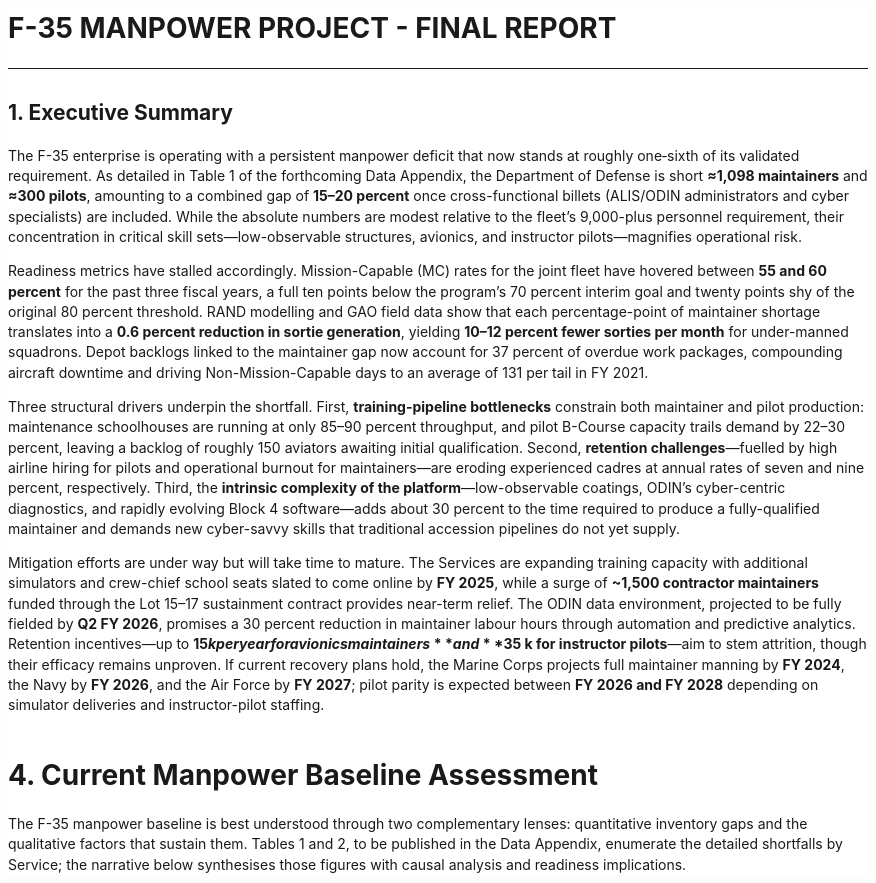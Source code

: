 # F-35 MANPOWER PROJECT - FINAL REPORT

---

## 1. Executive Summary

The F-35 enterprise is operating with a persistent manpower deficit that now stands at roughly one‐sixth of its validated requirement.  As detailed in Table 1 of the forthcoming Data Appendix, the Department of Defense is short **≈1,098 maintainers** and **≈300 pilots**, amounting to a combined gap of **15–20 percent** once cross-functional billets (ALIS/ODIN administrators and cyber specialists) are included.  While the absolute numbers are modest relative to the fleet’s 9,000-plus personnel requirement, their concentration in critical skill sets—low-observable structures, avionics, and instructor pilots—magnifies operational risk.

Readiness metrics have stalled accordingly.  Mission-Capable (MC) rates for the joint fleet have hovered between **55 and 60 percent** for the past three fiscal years, a full ten points below the program’s 70 percent interim goal and twenty points shy of the original 80 percent threshold.  RAND modelling and GAO field data show that each percentage-point of maintainer shortage translates into a **0.6 percent reduction in sortie generation**, yielding **10–12 percent fewer sorties per month** for under-manned squadrons.  Depot backlogs linked to the maintainer gap now account for 37 percent of overdue work packages, compounding aircraft downtime and driving Non-Mission-Capable days to an average of 131 per tail in FY 2021.

Three structural drivers underpin the shortfall.  First, **training-pipeline bottlenecks** constrain both maintainer and pilot production: maintenance schoolhouses are running at only 85–90 percent throughput, and pilot B-Course capacity trails demand by 22–30 percent, leaving a backlog of roughly 150 aviators awaiting initial qualification.  Second, **retention challenges**—fuelled by high airline hiring for pilots and operational burnout for maintainers—are eroding experienced cadres at annual rates of seven and nine percent, respectively.  Third, the **intrinsic complexity of the platform**—low-observable coatings, ODIN’s cyber-centric diagnostics, and rapidly evolving Block 4 software—adds about 30 percent to the time required to produce a fully-qualified maintainer and demands new cyber-savvy skills that traditional accession pipelines do not yet supply.

Mitigation efforts are under way but will take time to mature.  The Services are expanding training capacity with additional simulators and crew-chief school seats slated to come online by **FY 2025**, while a surge of **~1,500 contractor maintainers** funded through the Lot 15–17 sustainment contract provides near-term relief.  The ODIN data environment, projected to be fully fielded by **Q2 FY 2026**, promises a 30 percent reduction in maintainer labour hours through automation and predictive analytics.  Retention incentives—up to **$15 k per year for avionics maintainers** and **$35 k for instructor pilots**—aim to stem attrition, though their efficacy remains unproven.  If current recovery plans hold, the Marine Corps projects full maintainer manning by **FY 2024**, the Navy by **FY 2026**, and the Air Force by **FY 2027**; pilot parity is expected between **FY 2026 and FY 2028** depending on simulator deliveries and instructor-pilot staffing.



# 4. Current Manpower Baseline Assessment

The F-35 manpower baseline is best understood through two complementary lenses: quantitative inventory gaps and the qualitative factors that sustain them.  Tables 1 and 2, to be published in the Data Appendix, enumerate the detailed shortfalls by Service; the narrative below synthesises those figures with causal analysis and readiness implications.
